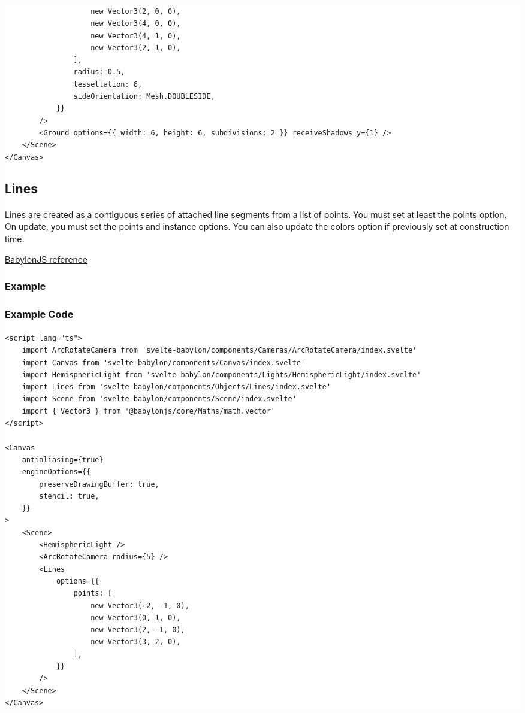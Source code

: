 ```svelte
					new Vector3(2, 0, 0),
					new Vector3(4, 0, 0),
					new Vector3(4, 1, 0),
					new Vector3(2, 1, 0),
				],
				radius: 0.5,
				tessellation: 6,
				sideOrientation: Mesh.DOUBLESIDE,
			}}
		/>
		<Ground options={{ width: 6, height: 6, subdivisions: 2 }} receiveShadows y={1} />
	</Scene>
</Canvas>
```

## Lines

Lines are created as a contiguous series of attached line segments from a list of points. You must set at least the points option. On update, you must set the points and instance options. You can also update the colors option if previously set at construction time.

[BabylonJS reference](https://doc.babylonjs.com/divingDeeper/mesh/creation/param/lines)

### Example

<ExampleWrapper id='LinesStory'>
  <LinesStory />
</ExampleWrapper>

### Example Code

```svelte
<script lang="ts">
	import ArcRotateCamera from 'svelte-babylon/components/Cameras/ArcRotateCamera/index.svelte'
	import Canvas from 'svelte-babylon/components/Canvas/index.svelte'
	import HemisphericLight from 'svelte-babylon/components/Lights/HemisphericLight/index.svelte'
	import Lines from 'svelte-babylon/components/Objects/Lines/index.svelte'
	import Scene from 'svelte-babylon/components/Scene/index.svelte'
	import { Vector3 } from '@babylonjs/core/Maths/math.vector'
</script>

<Canvas
	antialiasing={true}
	engineOptions={{
		preserveDrawingBuffer: true,
		stencil: true,
	}}
>
	<Scene>
		<HemisphericLight />
		<ArcRotateCamera radius={5} />
		<Lines
			options={{
				points: [
					new Vector3(-2, -1, 0),
					new Vector3(0, 1, 0),
					new Vector3(2, -1, 0),
					new Vector3(3, 2, 0),
				],
			}}
		/>
	</Scene>
</Canvas>
```